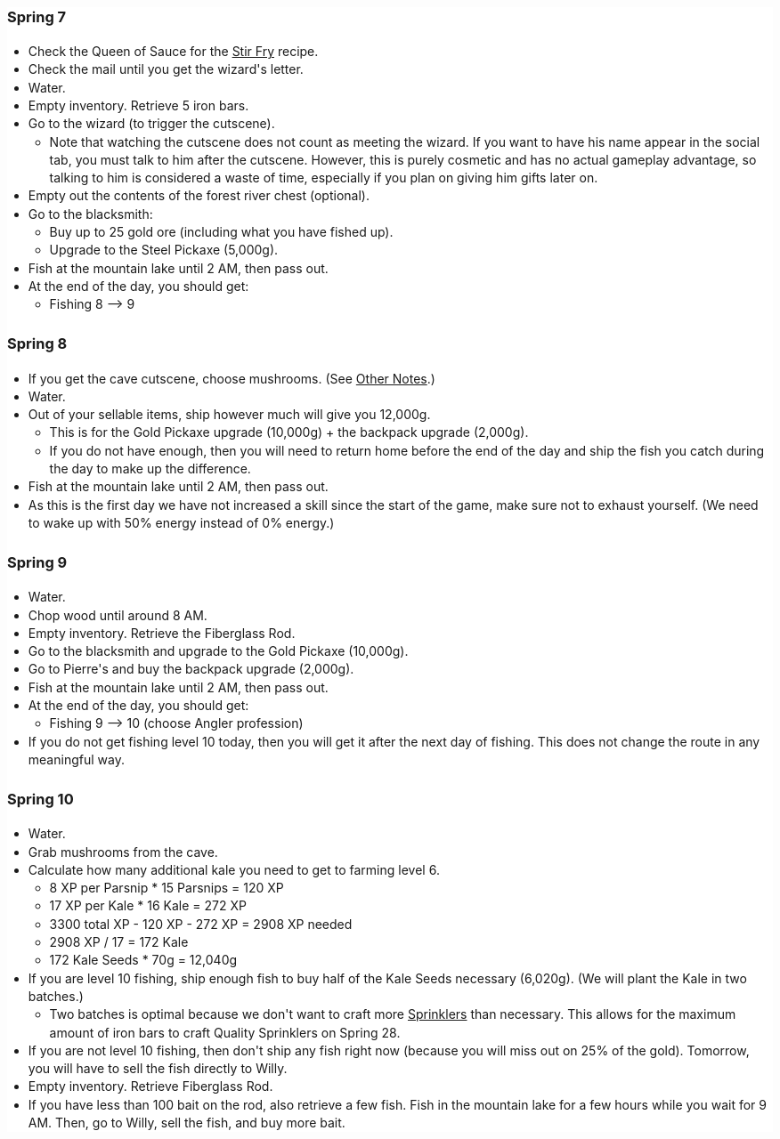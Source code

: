 ### Spring 7

- Check the Queen of Sauce for the [Stir Fry](https://stardewvalleywiki.com/Stir_Fry) recipe.
- Check the mail until you get the wizard's letter.
- Water.
- Empty inventory. Retrieve 5 iron bars.
- Go to the wizard (to trigger the cutscene).
  - Note that watching the cutscene does not count as meeting the wizard. If you want to have his name appear in the social tab, you must talk to him after the cutscene. However, this is purely cosmetic and has no actual gameplay advantage, so talking to him is considered a waste of time, especially if you plan on giving him gifts later on.
- Empty out the contents of the forest river chest (optional).
- Go to the blacksmith:
  - Buy up to 25 gold ore (including what you have fished up).
  - Upgrade to the Steel Pickaxe (5,000g).
- Fish at the mountain lake until 2 AM, then pass out.
- At the end of the day, you should get:
  - Fishing 8 --> 9

### Spring 8

- If you get the cave cutscene, choose mushrooms. (See [Other Notes](#other-notes).)
- Water.
- Out of your sellable items, ship however much will give you 12,000g.
  - This is for the Gold Pickaxe upgrade (10,000g) + the backpack upgrade (2,000g).
  - If you do not have enough, then you will need to return home before the end of the day and ship the fish you catch during the day to make up the difference.
- Fish at the mountain lake until 2 AM, then pass out.
- As this is the first day we have not increased a skill since the start of the game, make sure not to exhaust yourself. (We need to wake up with 50% energy instead of 0% energy.)

### Spring 9

- Water.
- Chop wood until around 8 AM.
- Empty inventory. Retrieve the Fiberglass Rod.
- Go to the blacksmith and upgrade to the Gold Pickaxe (10,000g).
- Go to Pierre's and buy the backpack upgrade (2,000g).
- Fish at the mountain lake until 2 AM, then pass out.
- At the end of the day, you should get:
  - Fishing 9 --> 10 (choose Angler profession)
- If you do not get fishing level 10 today, then you will get it after the next day of fishing. This does not change the route in any meaningful way.

### Spring 10

- Water.
- Grab mushrooms from the cave.
- Calculate how many additional kale you need to get to farming level 6.
  - 8 XP per Parsnip * 15 Parsnips = 120 XP
  - 17 XP per Kale * 16 Kale = 272 XP
  - 3300 total XP - 120 XP - 272 XP = 2908 XP needed
  - 2908 XP / 17 = 172 Kale
  - 172 Kale Seeds * 70g = 12,040g
- If you are level 10 fishing, ship enough fish to buy half of the Kale Seeds necessary (6,020g). (We will plant the Kale in two batches.)
  - Two batches is optimal because we don't want to craft more [Sprinklers](https://stardewvalleywiki.com/Crafting#Sprinklers) than necessary. This allows for the maximum amount of iron bars to craft Quality Sprinklers on Spring 28.
- If you are not level 10 fishing, then don't ship any fish right now (because you will miss out on 25% of the gold). Tomorrow, you will have to sell the fish directly to Willy.
- Empty inventory. Retrieve Fiberglass Rod.
- If you have less than 100 bait on the rod, also retrieve a few fish. Fish in the mountain lake for a few hours while you wait for 9 AM. Then, go to Willy, sell the fish, and buy more bait.